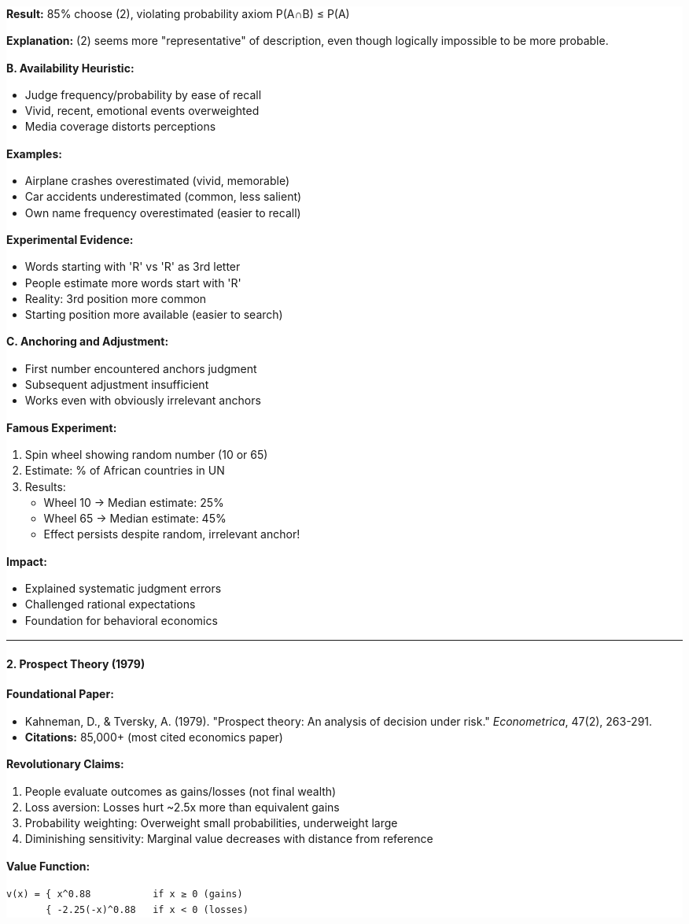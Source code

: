 **Result:** 85% choose (2), violating probability axiom P(A∩B) ≤ P(A)

**Explanation:** (2) seems more "representative" of description, even though logically impossible to be more probable.

**B. Availability Heuristic:**
- Judge frequency/probability by ease of recall
- Vivid, recent, emotional events overweighted
- Media coverage distorts perceptions

**Examples:**
- Airplane crashes overestimated (vivid, memorable)
- Car accidents underestimated (common, less salient)
- Own name frequency overestimated (easier to recall)

**Experimental Evidence:**
- Words starting with 'R' vs 'R' as 3rd letter
- People estimate more words start with 'R'
- Reality: 3rd position more common
- Starting position more available (easier to search)

**C. Anchoring and Adjustment:**
- First number encountered anchors judgment
- Subsequent adjustment insufficient
- Works even with obviously irrelevant anchors

**Famous Experiment:**
1. Spin wheel showing random number (10 or 65)
2. Estimate: % of African countries in UN
3. Results:
   - Wheel 10 → Median estimate: 25%
   - Wheel 65 → Median estimate: 45%
   - Effect persists despite random, irrelevant anchor!

**Impact:**
- Explained systematic judgment errors
- Challenged rational expectations
- Foundation for behavioral economics

---

#### 2. Prospect Theory (1979)

**Foundational Paper:**
- Kahneman, D., & Tversky, A. (1979). "Prospect theory: An analysis of decision under risk." *Econometrica*, 47(2), 263-291.
- **Citations:** 85,000+ (most cited economics paper)

**Revolutionary Claims:**
1. People evaluate outcomes as gains/losses (not final wealth)
2. Loss aversion: Losses hurt ~2.5x more than equivalent gains
3. Probability weighting: Overweight small probabilities, underweight large
4. Diminishing sensitivity: Marginal value decreases with distance from reference

**Value Function:**
```
v(x) = { x^0.88           if x ≥ 0 (gains)
       { -2.25(-x)^0.88   if x < 0 (losses)
```

